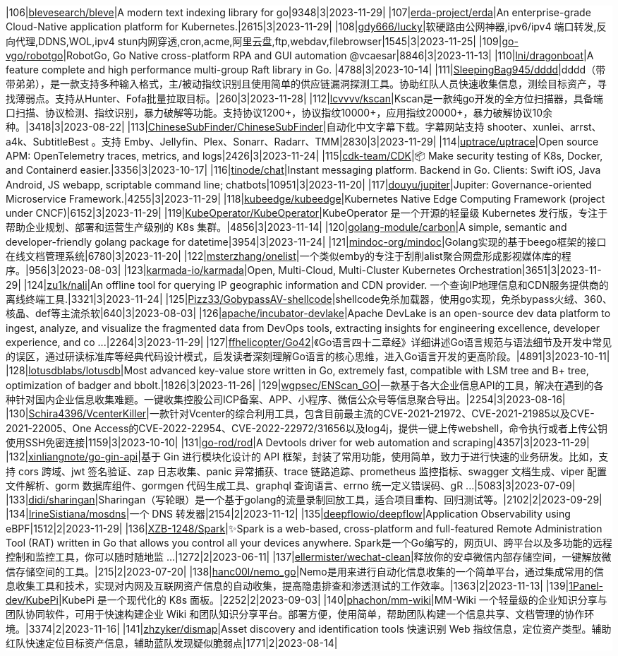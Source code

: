 |106|[blevesearch/bleve](https://github.com/blevesearch/bleve)|A modern text indexing library for go|9348|3|2023-11-29|
|107|[erda-project/erda](https://github.com/erda-project/erda)|An enterprise-grade Cloud-Native application platform for Kubernetes.|2615|3|2023-11-29|
|108|[gdy666/lucky](https://github.com/gdy666/lucky)|软硬路由公网神器,ipv6/ipv4 端口转发,反向代理,DDNS,WOL,ipv4 stun内网穿透,cron,acme,阿里云盘,ftp,webdav,filebrowser|1545|3|2023-11-25|
|109|[go-vgo/robotgo](https://github.com/go-vgo/robotgo)|RobotGo, Go Native cross-platform RPA and GUI automation  @vcaesar|8846|3|2023-11-13|
|110|[lni/dragonboat](https://github.com/lni/dragonboat)|A feature complete and high performance multi-group Raft library in Go.  |4788|3|2023-10-14|
|111|[SleepingBag945/dddd](https://github.com/SleepingBag945/dddd)|dddd（带带弟弟），是一款支持多种输入格式，主/被动指纹识别且使用简单的供应链漏洞探测工具。协助红队人员快速收集信息，测绘目标资产，寻找薄弱点。支持从Hunter、Fofa批量拉取目标。|260|3|2023-11-28|
|112|[lcvvvv/kscan](https://github.com/lcvvvv/kscan)|Kscan是一款纯go开发的全方位扫描器，具备端口扫描、协议检测、指纹识别，暴力破解等功能。支持协议1200+，协议指纹10000+，应用指纹20000+，暴力破解协议10余种。|3418|3|2023-08-22|
|113|[ChineseSubFinder/ChineseSubFinder](https://github.com/ChineseSubFinder/ChineseSubFinder)|自动化中文字幕下载。字幕网站支持 shooter、xunlei、arrst、a4k、SubtitleBest 。支持 Emby、Jellyfin、Plex、Sonarr、Radarr、TMM|2830|3|2023-11-29|
|114|[uptrace/uptrace](https://github.com/uptrace/uptrace)|Open source APM: OpenTelemetry traces, metrics, and logs|2426|3|2023-11-24|
|115|[cdk-team/CDK](https://github.com/cdk-team/CDK)|📦  Make security testing of K8s, Docker, and Containerd easier.|3356|3|2023-10-17|
|116|[tinode/chat](https://github.com/tinode/chat)|Instant messaging platform. Backend in Go. Clients: Swift iOS, Java Android, JS webapp, scriptable command line; chatbots|10951|3|2023-11-20|
|117|[douyu/jupiter](https://github.com/douyu/jupiter)|Jupiter: Governance-oriented Microservice Framework.|4255|3|2023-11-29|
|118|[kubeedge/kubeedge](https://github.com/kubeedge/kubeedge)|Kubernetes Native Edge Computing Framework (project under CNCF)|6152|3|2023-11-29|
|119|[KubeOperator/KubeOperator](https://github.com/KubeOperator/KubeOperator)|KubeOperator 是一个开源的轻量级 Kubernetes 发行版，专注于帮助企业规划、部署和运营生产级别的 K8s 集群。|4856|3|2023-11-14|
|120|[golang-module/carbon](https://github.com/golang-module/carbon)|A simple, semantic and developer-friendly golang package for datetime|3954|3|2023-11-24|
|121|[mindoc-org/mindoc](https://github.com/mindoc-org/mindoc)|Golang实现的基于beego框架的接口在线文档管理系统|6780|3|2023-11-20|
|122|[msterzhang/onelist](https://github.com/msterzhang/onelist)|一个类似emby的专注于刮削alist聚合网盘形成影视媒体库的程序。|956|3|2023-08-03|
|123|[karmada-io/karmada](https://github.com/karmada-io/karmada)|Open, Multi-Cloud, Multi-Cluster Kubernetes Orchestration|3651|3|2023-11-29|
|124|[zu1k/nali](https://github.com/zu1k/nali)|An offline tool for querying IP geographic information and CDN provider. 一个查询IP地理信息和CDN服务提供商的离线终端工具.|3321|3|2023-11-24|
|125|[Pizz33/GobypassAV-shellcode](https://github.com/Pizz33/GobypassAV-shellcode)|shellcode免杀加载器，使用go实现，免杀bypass火绒、360、核晶、def等主流杀软|640|3|2023-08-03|
|126|[apache/incubator-devlake](https://github.com/apache/incubator-devlake)|Apache DevLake is an open-source dev data platform to ingest, analyze, and visualize the fragmented data from DevOps tools, extracting insights for engineering excellence, developer experience, and co ...|2264|3|2023-11-29|
|127|[ffhelicopter/Go42](https://github.com/ffhelicopter/Go42)|《Go语言四十二章经》详细讲述Go语言规范与语法细节及开发中常见的误区，通过研读标准库等经典代码设计模式，启发读者深刻理解Go语言的核心思维，进入Go语言开发的更高阶段。|4891|3|2023-10-11|
|128|[lotusdblabs/lotusdb](https://github.com/lotusdblabs/lotusdb)|Most advanced key-value store written in Go, extremely fast, compatible with LSM tree and B+ tree, optimization of badger and bbolt.|1826|3|2023-11-26|
|129|[wgpsec/ENScan_GO](https://github.com/wgpsec/ENScan_GO)|一款基于各大企业信息API的工具，解决在遇到的各种针对国内企业信息收集难题。一键收集控股公司ICP备案、APP、小程序、微信公众号等信息聚合导出。|2254|3|2023-08-16|
|130|[Schira4396/VcenterKiller](https://github.com/Schira4396/VcenterKiller)|一款针对Vcenter的综合利用工具，包含目前最主流的CVE-2021-21972、CVE-2021-21985以及CVE-2021-22005、One Access的CVE-2022-22954、CVE-2022-22972/31656以及log4j，提供一键上传webshell，命令执行或者上传公钥使用SSH免密连接|1159|3|2023-10-10|
|131|[go-rod/rod](https://github.com/go-rod/rod)|A Devtools driver for web automation and scraping|4357|3|2023-11-29|
|132|[xinliangnote/go-gin-api](https://github.com/xinliangnote/go-gin-api)|基于 Gin 进行模块化设计的 API 框架，封装了常用功能，使用简单，致力于进行快速的业务研发。比如，支持 cors 跨域、jwt 签名验证、zap 日志收集、panic 异常捕获、trace 链路追踪、prometheus 监控指标、swagger 文档生成、viper 配置文件解析、gorm 数据库组件、gormgen 代码生成工具、graphql 查询语言、errno 统一定义错误码、gR ...|5083|3|2023-07-09|
|133|[didi/sharingan](https://github.com/didi/sharingan)|Sharingan（写轮眼）是一个基于golang的流量录制回放工具，适合项目重构、回归测试等。|2102|2|2023-09-29|
|134|[IrineSistiana/mosdns](https://github.com/IrineSistiana/mosdns)|一个 DNS 转发器|2154|2|2023-11-12|
|135|[deepflowio/deepflow](https://github.com/deepflowio/deepflow)|Application Observability using eBPF|1512|2|2023-11-29|
|136|[XZB-1248/Spark](https://github.com/XZB-1248/Spark)|✨Spark is a web-based, cross-platform and full-featured Remote Administration Tool (RAT) written in Go that allows you control all your devices anywhere. Spark是一个Go编写的，网页UI、跨平台以及多功能的远程控制和监控工具，你可以随时随地监 ...|1272|2|2023-06-11|
|137|[ellermister/wechat-clean](https://github.com/ellermister/wechat-clean)|释放你的安卓微信内部存储空间，一键解放微信存储空间的工具。|215|2|2023-07-20|
|138|[hanc00l/nemo_go](https://github.com/hanc00l/nemo_go)|Nemo是用来进行自动化信息收集的一个简单平台，通过集成常用的信息收集工具和技术，实现对内网及互联网资产信息的自动收集，提高隐患排查和渗透测试的工作效率。|1363|2|2023-11-13|
|139|[1Panel-dev/KubePi](https://github.com/1Panel-dev/KubePi)|KubePi 是一个现代化的 K8s 面板。|2252|2|2023-09-03|
|140|[phachon/mm-wiki](https://github.com/phachon/mm-wiki)|MM-Wiki 一个轻量级的企业知识分享与团队协同软件，可用于快速构建企业 Wiki 和团队知识分享平台。部署方便，使用简单，帮助团队构建一个信息共享、文档管理的协作环境。|3374|2|2023-11-16|
|141|[zhzyker/dismap](https://github.com/zhzyker/dismap)|Asset discovery and identification tools 快速识别 Web 指纹信息，定位资产类型。辅助红队快速定位目标资产信息，辅助蓝队发现疑似脆弱点|1771|2|2023-08-14|